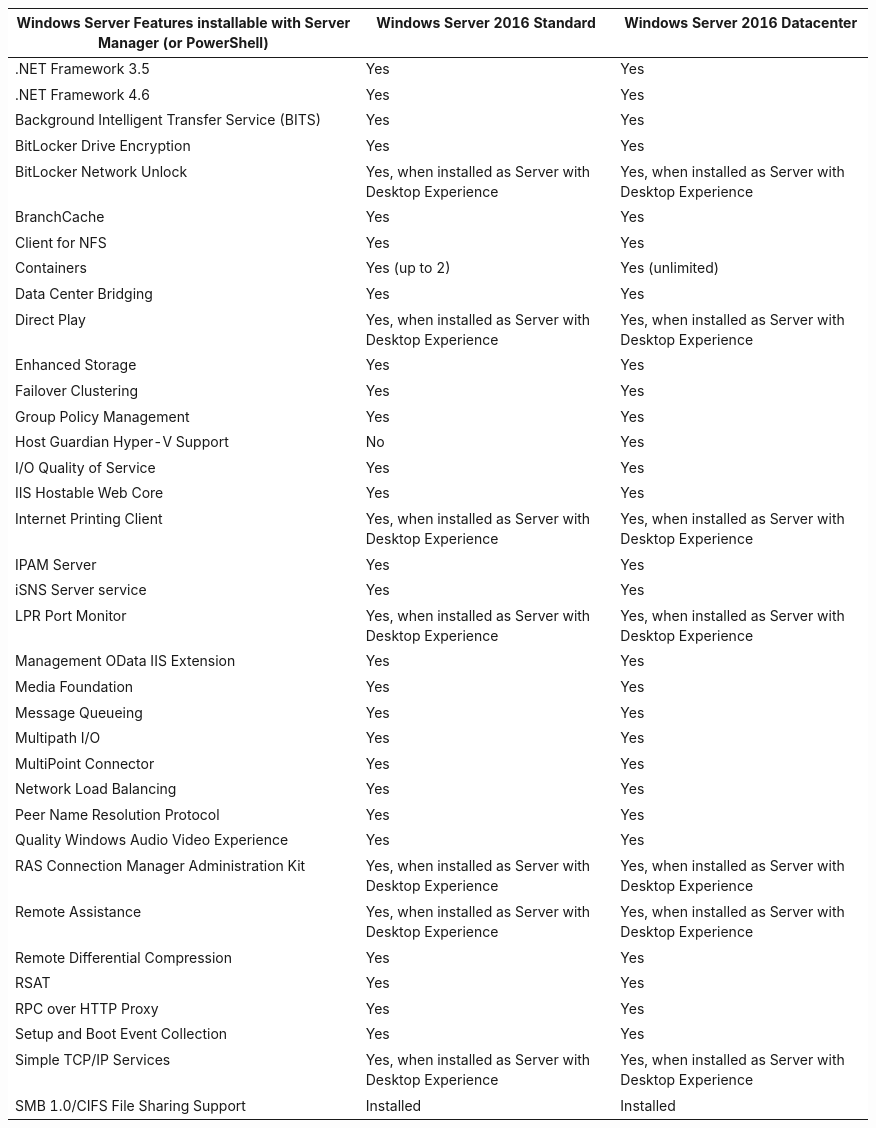 |Windows Server Features installable with Server Manager (or PowerShell)|Windows Server 2016 Standard|Windows Server 2016 Datacenter|  
|-------------------|----------|---------------------------|  
|.NET Framework 3.5|Yes|Yes|
|.NET Framework 4.6|Yes|Yes|
|Background Intelligent Transfer Service (BITS)|Yes|Yes|
|BitLocker Drive Encryption|Yes|Yes|
|BitLocker Network Unlock|Yes, when installed as Server with Desktop Experience|Yes, when installed as Server with Desktop Experience|
|BranchCache|Yes|Yes|
|Client for NFS|Yes|Yes|
|Containers|Yes (up to 2)|Yes (unlimited)|
|Data Center Bridging|Yes|Yes|
|Direct Play|Yes, when installed as Server with Desktop Experience|Yes, when installed as Server with Desktop Experience|
|Enhanced Storage|Yes|Yes|
|Failover Clustering|Yes|Yes|
|Group Policy Management|Yes|Yes|
|Host Guardian Hyper-V Support|No|Yes|
|I/O Quality of Service|Yes|Yes|
|IIS Hostable Web Core|Yes|Yes|
|Internet Printing Client|Yes, when installed as Server with Desktop Experience|Yes, when installed as Server with Desktop Experience|
|IPAM Server|Yes|Yes|
|iSNS Server service|Yes|Yes|
|LPR Port Monitor|Yes, when installed as Server with Desktop Experience|Yes, when installed as Server with Desktop Experience|
|Management OData IIS Extension|Yes|Yes|
|Media Foundation|Yes|Yes|
|Message Queueing|Yes|Yes|
|Multipath I/O|Yes|Yes|
|MultiPoint Connector|Yes|Yes|
|Network Load Balancing|Yes|Yes|
|Peer Name Resolution Protocol|Yes|Yes|
|Quality Windows Audio Video Experience|Yes|Yes|
|RAS Connection Manager Administration Kit|Yes, when installed as Server with Desktop Experience|Yes, when installed as Server with Desktop Experience|
|Remote Assistance|Yes, when installed as Server with Desktop Experience|Yes, when installed as Server with Desktop Experience|
|Remote Differential Compression|Yes|Yes|
|RSAT|Yes|Yes|
|RPC over HTTP Proxy|Yes|Yes|
|Setup and Boot Event Collection|Yes|Yes|
|Simple TCP/IP Services|Yes, when installed as Server with Desktop Experience|Yes, when installed as Server with Desktop Experience|
|SMB 1.0/CIFS File Sharing Support|Installed|Installed|